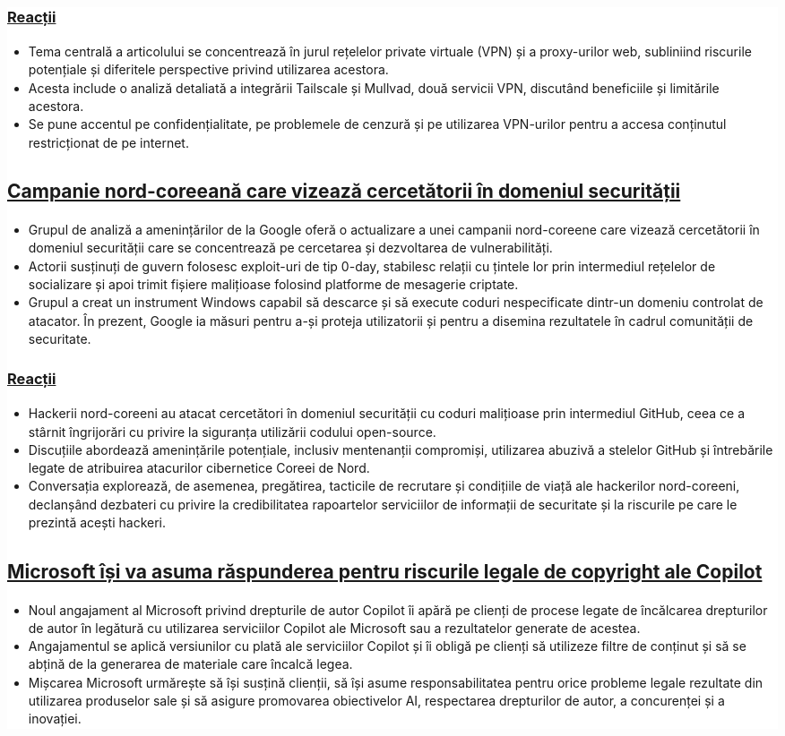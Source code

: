 ### [Reacții](https://news.ycombinator.com/item?id=37420053)

- Tema centrală a articolului se concentrează în jurul rețelelor private virtuale (VPN) și a proxy-urilor web, subliniind riscurile potențiale și diferitele perspective privind utilizarea acestora.
- Acesta include o analiză detaliată a integrării Tailscale și Mullvad, două servicii VPN, discutând beneficiile și limitările acestora.
- Se pune accentul pe confidențialitate, pe problemele de cenzură și pe utilizarea VPN-urilor pentru a accesa conținutul restricționat de pe internet.

## [Campanie nord-coreeană care vizează cercetătorii în domeniul securității](https://blog.google/threat-analysis-group/active-north-korean-campaign-targeting-security-researchers/)

- Grupul de analiză a amenințărilor de la Google oferă o actualizare a unei campanii nord-coreene care vizează cercetătorii în domeniul securității care se concentrează pe cercetarea și dezvoltarea de vulnerabilități.
- Actorii susținuți de guvern folosesc exploit-uri de tip 0-day, stabilesc relații cu țintele lor prin intermediul rețelelor de socializare și apoi trimit fișiere malițioase folosind platforme de mesagerie criptate.
- Grupul a creat un instrument Windows capabil să descarce și să execute coduri nespecificate dintr-un domeniu controlat de atacator. În prezent, Google ia măsuri pentru a-și proteja utilizatorii și pentru a disemina rezultatele în cadrul comunității de securitate.

### [Reacții](https://news.ycombinator.com/item?id=37420831)

- Hackerii nord-coreeni au atacat cercetători în domeniul securității cu coduri malițioase prin intermediul GitHub, ceea ce a stârnit îngrijorări cu privire la siguranța utilizării codului open-source.
- Discuțiile abordează amenințările potențiale, inclusiv mentenanții compromiși, utilizarea abuzivă a stelelor GitHub și întrebările legate de atribuirea atacurilor cibernetice Coreei de Nord.
- Conversația explorează, de asemenea, pregătirea, tacticile de recrutare și condițiile de viață ale hackerilor nord-coreeni, declanșând dezbateri cu privire la credibilitatea rapoartelor serviciilor de informații de securitate și la riscurile pe care le prezintă acești hackeri.

## [Microsoft își va asuma răspunderea pentru riscurile legale de copyright ale Copilot](https://blogs.microsoft.com/on-the-issues/2023/09/07/copilot-copyright-commitment-ai-legal-concerns/)

- Noul angajament al Microsoft privind drepturile de autor Copilot îi apără pe clienți de procese legate de încălcarea drepturilor de autor în legătură cu utilizarea serviciilor Copilot ale Microsoft sau a rezultatelor generate de acestea.
- Angajamentul se aplică versiunilor cu plată ale serviciilor Copilot și îi obligă pe clienți să utilizeze filtre de conținut și să se abțină de la generarea de materiale care încalcă legea.
- Mișcarea Microsoft urmărește să își susțină clienții, să își asume responsabilitatea pentru orice probleme legale rezultate din utilizarea produselor sale și să asigure promovarea obiectivelor AI, respectarea drepturilor de autor, a concurenței și a inovației.
